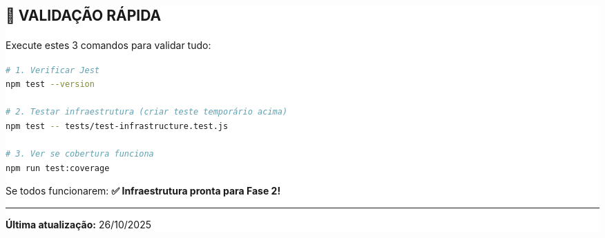 
## 🎉 VALIDAÇÃO RÁPIDA

Execute estes 3 comandos para validar tudo:

```bash
# 1. Verificar Jest
npm test --version

# 2. Testar infraestrutura (criar teste temporário acima)
npm test -- tests/test-infrastructure.test.js

# 3. Ver se cobertura funciona
npm run test:coverage
```

Se todos funcionarem: **✅ Infraestrutura pronta para Fase 2!**

---

**Última atualização:** 26/10/2025
